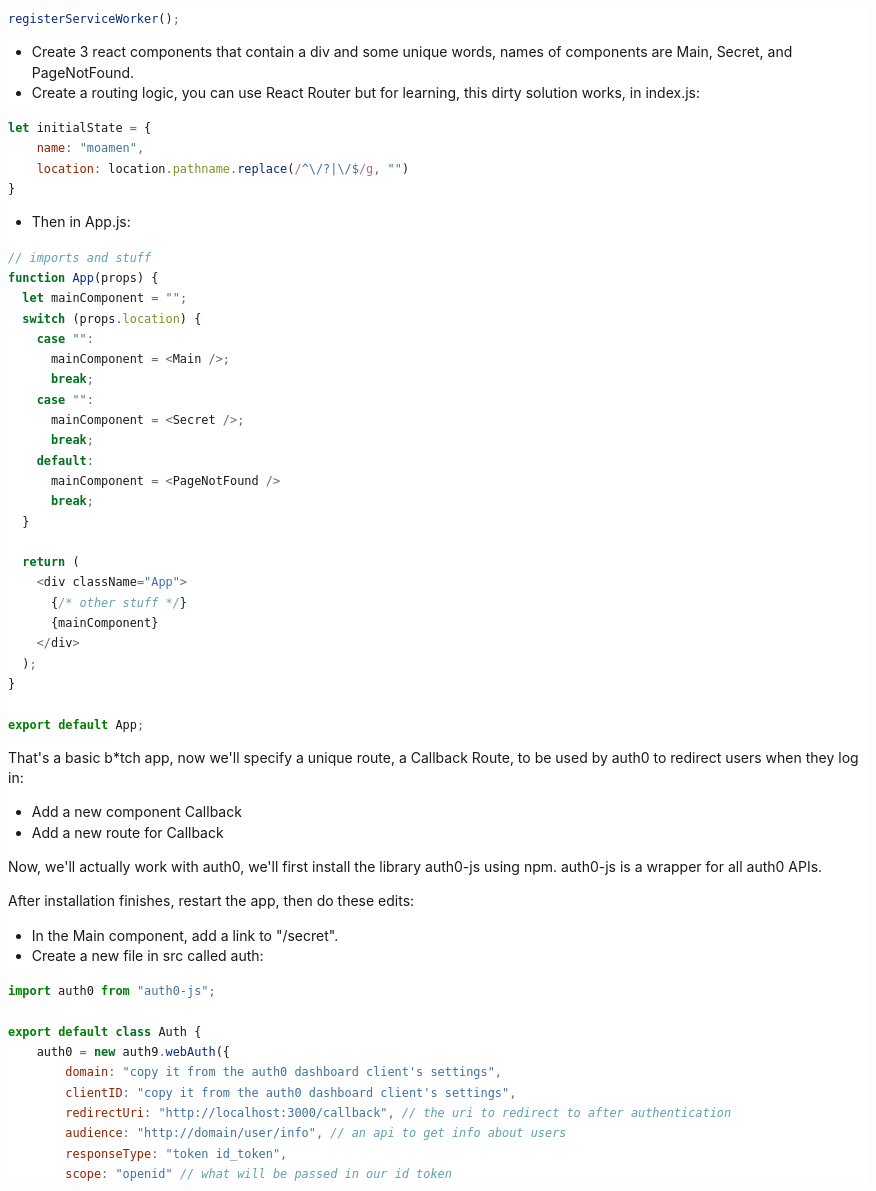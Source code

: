 ``` js
registerServiceWorker();
``` 

- Create 3 react components that contain a div and some unique words, names of components are Main, Secret, and PageNotFound.
- Create a routing logic, you can use React Router but for learning, this dirty solution works, in index.js:
``` js
let initialState = {
	name: "moamen",
	location: location.pathname.replace(/^\/?|\/$/g, "")
}
```

- Then in App.js:
``` js
// imports and stuff
function App(props) {
  let mainComponent = "";
  switch (props.location) {
    case "":
      mainComponent = <Main />;
      break;
    case "":
      mainComponent = <Secret />;
      break;
    default:
      mainComponent = <PageNotFound />
      break;
  }

  return (
    <div className="App">
      {/* other stuff */}
      {mainComponent}
    </div>
  );
}

export default App;

```

That's a basic b*tch app, now we'll specify a unique route, a Callback Route, to be used by auth0 to redirect users when they log in:
- Add a new component Callback
- Add a new route for Callback

Now, we'll actually work with auth0, we'll first install the library auth0-js using npm.
auth0-js is a wrapper for all auth0 APIs.

After installation finishes, restart the app, then do these edits:
- In the Main component, add a link to "/secret".
- Create a new file in src called auth:
``` js
import auth0 from "auth0-js";

export default class Auth {
	auth0 = new auth9.webAuth({
		domain: "copy it from the auth0 dashboard client's settings",
		clientID: "copy it from the auth0 dashboard client's settings",
		redirectUri: "http://localhost:3000/callback", // the uri to redirect to after authentication
		audience: "http://domain/user/info", // an api to get info about users
		responseType: "token id_token",
		scope: "openid" // what will be passed in our id token
```